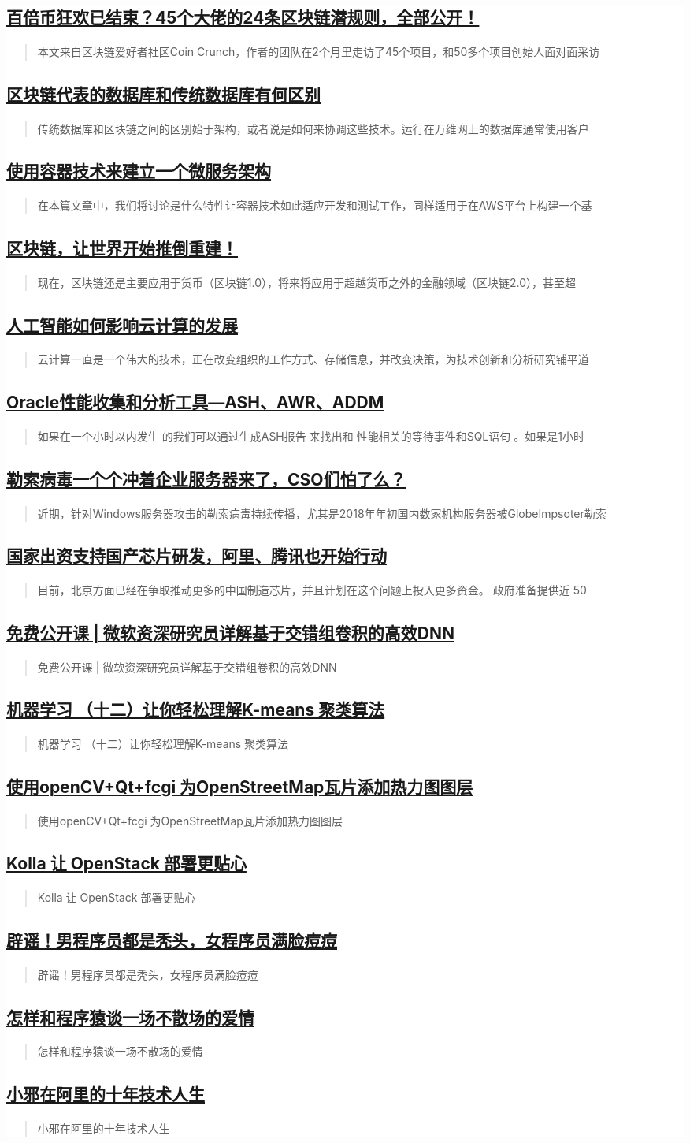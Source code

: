  ## [百倍币狂欢已结束？45个大佬的24条区块链潜规则，全部公开！](http://blockchain.51cto.com/art/201805/574958.htm)
 > 本文来自区块链爱好者社区Coin Crunch，作者的团队在2个月里走访了45个项目，和50多个项目创始人面对面采访
 ## [区块链代表的数据库和传统数据库有何区别](http://database.51cto.com/art/201805/574957.htm)
 > 传统数据库和区块链之间的区别始于架构，或者说是如何来协调这些技术。运行在万维网上的数据库通常使用客户
 ## [使用容器技术来建立一个微服务架构](http://server.51cto.com/Micro-574956.htm)
 > 在本篇文章中，我们将讨论是什么特性让容器技术如此适应开发和测试工作，同样适用于在AWS平台上构建一个基
 ## [区块链，让世界开始推倒重建！](http://blockchain.51cto.com/art/201805/574947.htm)
 > 现在，区块链还是主要应用于货币（区块链1.0），将来将应用于超越货币之外的金融领域（区块链2.0），甚至超
 ## [人工智能如何影响云计算的发展](http://www.cioage.com/art/201805/574946.htm)
 > 云计算一直是一个伟大的技术，正在改变组织的工作方式、存储信息，并改变决策，为技术创新和分析研究铺平道
 ## [Oracle性能收集和分析工具―ASH、AWR、ADDM](http://database.51cto.com/art/201805/574944.htm)
 > 如果在一个小时以内发生 的我们可以通过生成ASH报告 来找出和 性能相关的等待事件和SQL语句 。如果是1小时
 ## [勒索病毒一个个冲着企业服务器来了，CSO们怕了么？](http://server.51cto.com/sSecurity-574948.htm)
 > 近期，针对Windows服务器攻击的勒索病毒持续传播，尤其是2018年年初国内数家机构服务器被GlobeImpsoter勒索
 ## [国家出资支持国产芯片研发，阿里、腾讯也开始行动](http://news.51cto.com/art/201805/574943.htm)
 > 目前，北京方面已经在争取推动更多的中国制造芯片，并且计划在这个问题上投入更多资金。 政府准备提供近 50
 ## [免费公开课 | 微软资深研究员详解基于交错组卷积的高效DNN](http://blog.csdn.net/guleileo/article/details/80486887)
 > 免费公开课 | 微软资深研究员详解基于交错组卷积的高效DNN
 ## [机器学习 （十二）让你轻松理解K-means 聚类算法](http://blog.csdn.net/lilongsheng1125/article/details/80144000)
 > 机器学习 （十二）让你轻松理解K-means 聚类算法
 ## [使用openCV+Qt+fcgi 为OpenStreetMap瓦片添加热力图图层](http://blog.csdn.net/goldenhawking/article/details/80461606)
 > 使用openCV+Qt+fcgi 为OpenStreetMap瓦片添加热力图图层
 ## [Kolla 让 OpenStack 部署更贴心](http://blog.csdn.net/Jmilk/article/details/80500234)
 > Kolla 让 OpenStack 部署更贴心
 ## [辟谣！男程序员都是秃头，女程序员满脸痘痘](http://blog.csdn.net/GsL9D1P04F6x2ts3C9/article/details/80288562)
 > 辟谣！男程序员都是秃头，女程序员满脸痘痘
 ## [怎样和程序猿谈一场不散场的爱情](http://blog.csdn.net/UFv59to8/article/details/80288551)
 > 怎样和程序猿谈一场不散场的爱情
 ## [小邪在阿里的十年技术人生](http://blog.csdn.net/b0Q8cpra539haFS7/article/details/80333445)
 > 小邪在阿里的十年技术人生